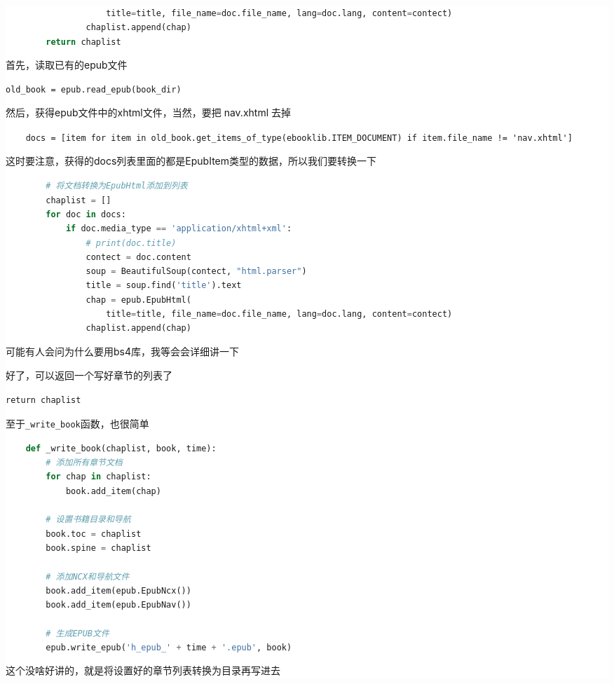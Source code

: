 ```python
                	title=title, file_name=doc.file_name, lang=doc.lang, content=contect)
            	chaplist.append(chap)
    	return chaplist
```

首先，读取已有的epub文件

​`old_book = epub.read_epub(book_dir)`

然后，获得epub文件中的xhtml文件，当然，要把 nav.xhtml 去掉

​`​    docs = [item for item in old_book.get_items_of_type(ebooklib.ITEM_DOCUMENT) if item.file_name != 'nav.xhtml']`​

这时要注意，获得的docs列表里面的都是EpubItem类型的数据，所以我们要转换一下

```python
    	# 将文档转换为EpubHtml添加到列表
    	chaplist = []
    	for doc in docs:
        	if doc.media_type == 'application/xhtml+xml':
            	# print(doc.title)
            	contect = doc.content
            	soup = BeautifulSoup(contect, "html.parser")
            	title = soup.find('title').text
            	chap = epub.EpubHtml(
                	title=title, file_name=doc.file_name, lang=doc.lang, content=contect)
            	chaplist.append(chap)
```

可能有人会问为什么要用bs4库，我等会会详细讲一下

好了，可以返回一个写好章节的列表了

​`return chaplist`​

至于`_write_book`​函数，也很简单

```python
	def _write_book(chaplist, book, time):
    	# 添加所有章节文档
    	for chap in chaplist:
        	book.add_item(chap)

    	# 设置书籍目录和导航
    	book.toc = chaplist
    	book.spine = chaplist

    	# 添加NCX和导航文件
    	book.add_item(epub.EpubNcx())
    	book.add_item(epub.EpubNav())

    	# 生成EPUB文件
    	epub.write_epub('h_epub_' + time + '.epub', book)
```

这个没啥好讲的，就是将设置好的章节列表转换为目录再写进去
